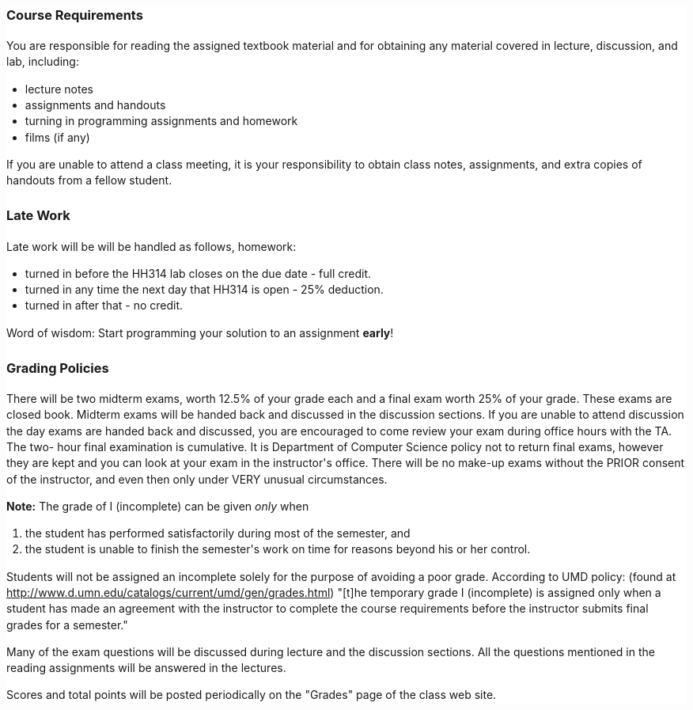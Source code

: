 ### Course Requirements

You are responsible for reading the assigned textbook material and for
obtaining any material covered in lecture, discussion, and lab, including:

  * lecture notes
  * assignments and handouts
  * turning in programming assignments and homework
  * films (if any)

If you are unable to attend a class meeting, it is your responsibility to
obtain class notes, assignments, and extra copies of handouts from a fellow
student.

### Late Work

Late work will be will be handled as follows, homework:

  * turned in before the HH314 lab closes on the due date - full credit.
  * turned in any time the next day that HH314 is open - 25% deduction.
  * turned in after that - no credit.

Word of wisdom: Start programming your solution to an assignment **early**!

### Grading Policies

There will be two midterm exams, worth 12.5% of your grade each and a final
exam worth 25% of your grade. These exams are closed book. Midterm exams will
be handed back and discussed in the discussion sections. If you are unable to
attend discussion the day exams are handed back and discussed, you are
encouraged to come review your exam during office hours with the TA. The two-
hour final examination is cumulative. It is Department of Computer Science
policy not to return final exams, however they are kept and you can look at
your exam in the instructor's office. There will be no make-up exams without
the PRIOR consent of the instructor, and even then only under VERY unusual
circumstances.

**Note:** The grade of I (incomplete) can be given _only_ when

  1. the student has performed satisfactorily during most of the semester, and
  2. the student is unable to finish the semester's work on time for reasons beyond his or her control.

Students will not be assigned an incomplete solely for the purpose of avoiding
a poor grade. According to UMD policy: (found at
http://www.d.umn.edu/catalogs/current/umd/gen/grades.html) "[t]he temporary
grade I (incomplete) is assigned only when a student has made an agreement
with the instructor to complete the course requirements before the instructor
submits final grades for a semester."

Many of the exam questions will be discussed during lecture and the discussion
sections. All the questions mentioned in the reading assignments will be
answered in the lectures.

Scores and total points will be posted periodically on the "Grades" page of
the class web site.
